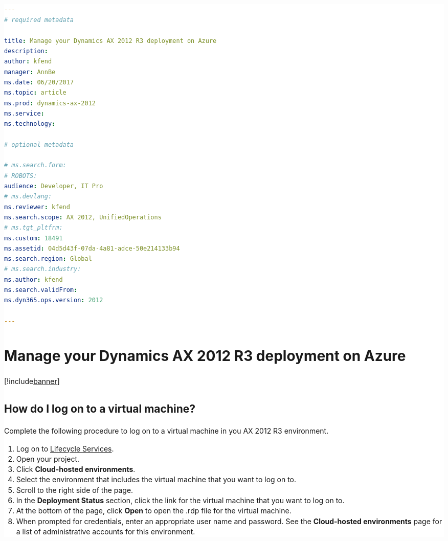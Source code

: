 ```yaml
---
# required metadata

title: Manage your Dynamics AX 2012 R3 deployment on Azure
description: 
author: kfend
manager: AnnBe
ms.date: 06/20/2017
ms.topic: article
ms.prod: dynamics-ax-2012 
ms.service: 
ms.technology:

# optional metadata

# ms.search.form: 
# ROBOTS: 
audience: Developer, IT Pro
# ms.devlang: 
ms.reviewer: kfend
ms.search.scope: AX 2012, UnifiedOperations
# ms.tgt_pltfrm: 
ms.custom: 18491
ms.assetid: 04d5d43f-07da-4a81-adce-50e214133b94
ms.search.region: Global
# ms.search.industry: 
ms.author: kfend
ms.search.validFrom: 
ms.dyn365.ops.version: 2012

---
```


# Manage your Dynamics AX 2012 R3 deployment on Azure

[!include[banner](../../includes/banner.md)]




How do I log on to a virtual machine?
-------------------------------------

Complete the following procedure to log on to a virtual machine in you AX 2012 R3 environment.

1.  Log on to [Lifecycle Services](https://lcs.dynamics.com/en/).
2.  Open your project.
3.  Click **Cloud-hosted environments**.
4.  Select the environment that includes the virtual machine that you want to log on to.
5.  Scroll to the right side of the page.
6.  In the **Deployment Status** section, click the link for the virtual machine that you want to log on to.
7.  At the bottom of the page, click **Open** to open the .rdp file for the virtual machine.
8.  When prompted for credentials, enter an appropriate user name and password. See the **Cloud-hosted environments** page for a list of administrative accounts for this environment.
